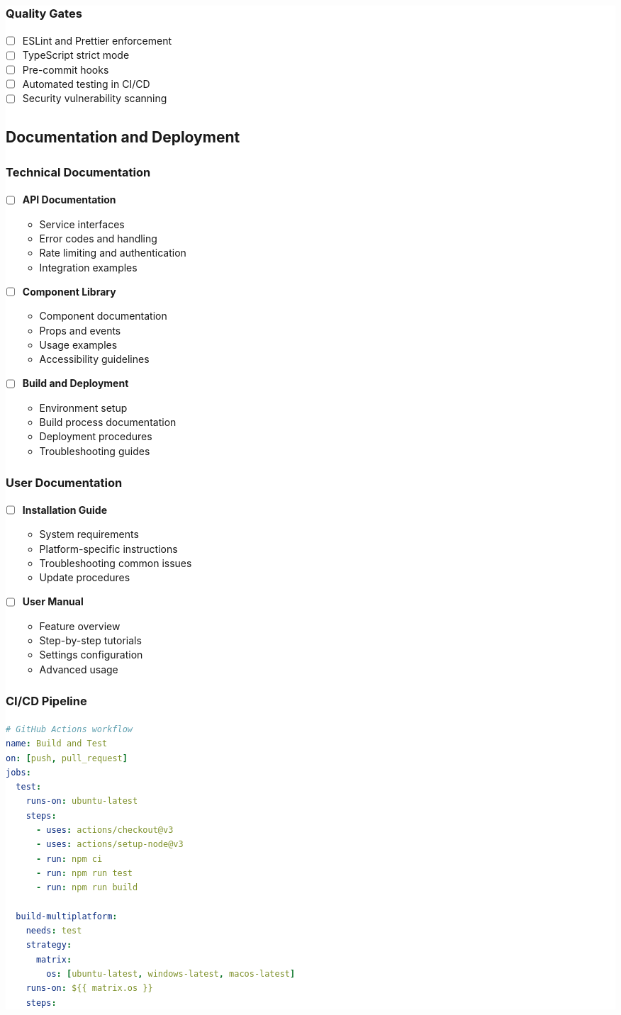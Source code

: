 ### Quality Gates
- [ ] ESLint and Prettier enforcement
- [ ] TypeScript strict mode
- [ ] Pre-commit hooks
- [ ] Automated testing in CI/CD
- [ ] Security vulnerability scanning

## Documentation and Deployment

### Technical Documentation
- [ ] **API Documentation**
  - Service interfaces
  - Error codes and handling
  - Rate limiting and authentication
  - Integration examples

- [ ] **Component Library**
  - Component documentation
  - Props and events
  - Usage examples
  - Accessibility guidelines

- [ ] **Build and Deployment**
  - Environment setup
  - Build process documentation
  - Deployment procedures
  - Troubleshooting guides

### User Documentation
- [ ] **Installation Guide**
  - System requirements
  - Platform-specific instructions
  - Troubleshooting common issues
  - Update procedures

- [ ] **User Manual**
  - Feature overview
  - Step-by-step tutorials
  - Settings configuration
  - Advanced usage

### CI/CD Pipeline
```yaml
# GitHub Actions workflow
name: Build and Test
on: [push, pull_request]
jobs:
  test:
    runs-on: ubuntu-latest
    steps:
      - uses: actions/checkout@v3
      - uses: actions/setup-node@v3
      - run: npm ci
      - run: npm run test
      - run: npm run build
  
  build-multiplatform:
    needs: test
    strategy:
      matrix:
        os: [ubuntu-latest, windows-latest, macos-latest]
    runs-on: ${{ matrix.os }}
    steps:
```